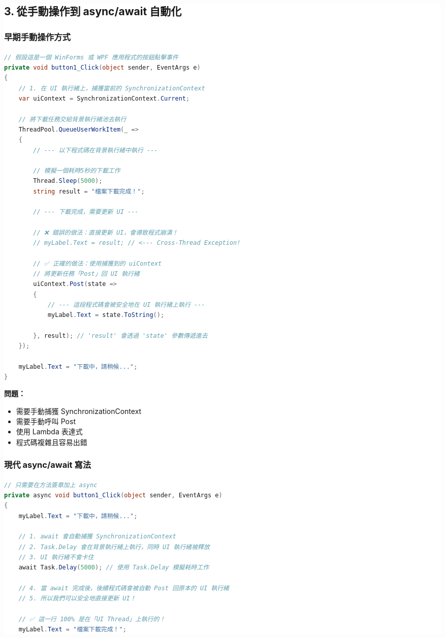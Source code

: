 
## 3. 從手動操作到 async/await 自動化

### 早期手動操作方式

```csharp
// 假設這是一個 WinForms 或 WPF 應用程式的按鈕點擊事件
private void button1_Click(object sender, EventArgs e)
{
    // 1. 在 UI 執行緒上，捕獲當前的 SynchronizationContext
    var uiContext = SynchronizationContext.Current;
    
    // 將下載任務交給背景執行緒池去執行
    ThreadPool.QueueUserWorkItem(_ => 
    {
        // --- 以下程式碼在背景執行緒中執行 ---
        
        // 模擬一個耗時5秒的下載工作
        Thread.Sleep(5000); 
        string result = "檔案下載完成！";
        
        // --- 下載完成，需要更新 UI ---
        
        // ❌ 錯誤的做法：直接更新 UI，會導致程式崩潰！
        // myLabel.Text = result; // <--- Cross-Thread Exception!

        // ✅ 正確的做法：使用捕獲到的 uiContext
        // 將更新任務「Post」回 UI 執行緒
        uiContext.Post(state => 
        {
            // --- 這段程式碼會被安全地在 UI 執行緒上執行 ---
            myLabel.Text = state.ToString();
            
        }, result); // 'result' 會透過 'state' 參數傳遞進去
    });
    
    myLabel.Text = "下載中，請稍候...";
}
```

**問題：**

- 需要手動捕獲 SynchronizationContext
- 需要手動呼叫 Post
- 使用 Lambda 表達式
- 程式碼複雜且容易出錯

### 現代 async/await 寫法

```csharp
// 只需要在方法簽章加上 async
private async void button1_Click(object sender, EventArgs e)
{
    myLabel.Text = "下載中，請稍候...";
    
    // 1. await 會自動捕獲 SynchronizationContext
    // 2. Task.Delay 會在背景執行緒上執行，同時 UI 執行緒被釋放
    // 3. UI 執行緒不會卡住
    await Task.Delay(5000); // 使用 Task.Delay 模擬耗時工作
    
    // 4. 當 await 完成後，後續程式碼會被自動 Post 回原本的 UI 執行緒
    // 5. 所以我們可以安全地直接更新 UI！
    
    // ✅ 這一行 100% 是在「UI Thread」上執行的！
    myLabel.Text = "檔案下載完成！"; 
```